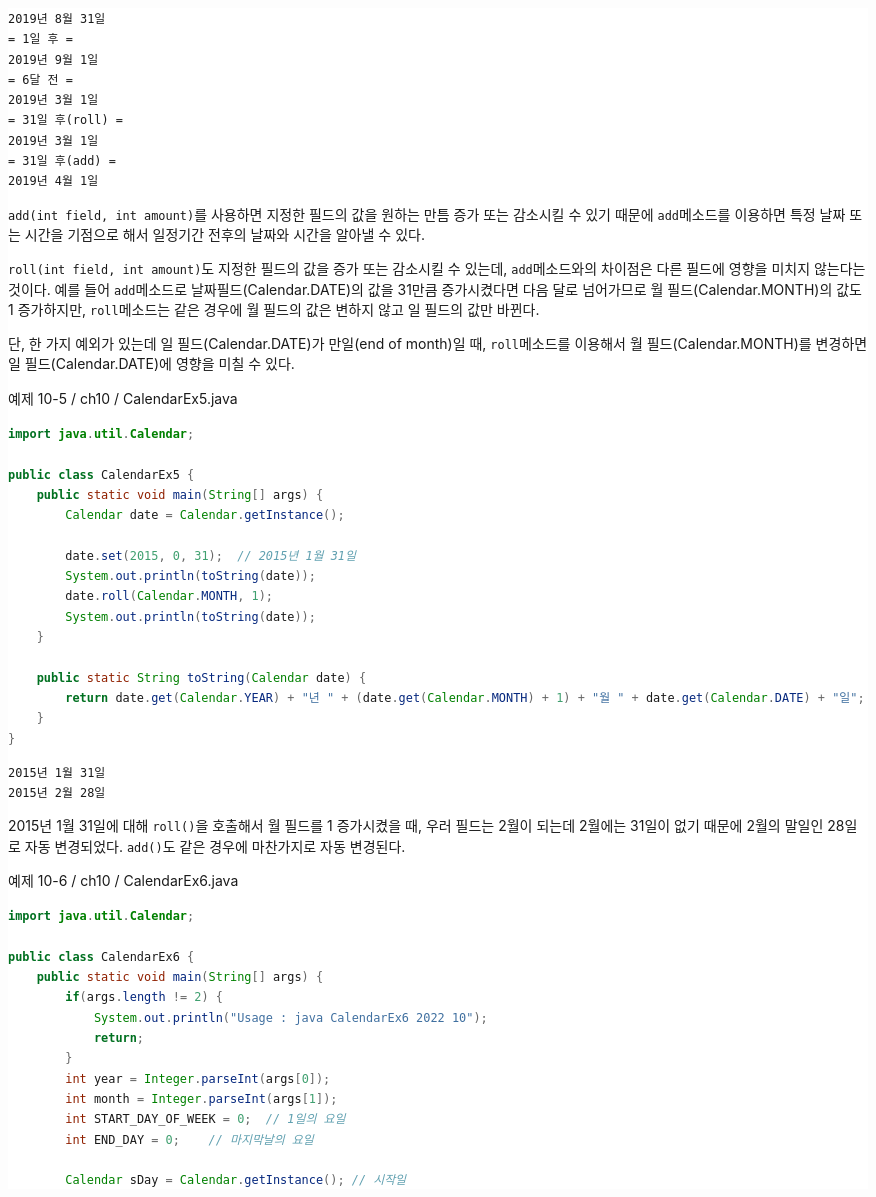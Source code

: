 ```
2019년 8월 31일
= 1일 후 =
2019년 9월 1일
= 6달 전 =
2019년 3월 1일
= 31일 후(roll) =
2019년 3월 1일
= 31일 후(add) =
2019년 4월 1일
```

`add(int field, int amount)`를 사용하면 지정한 필드의 값을 원하는 만틈 증가 또는 감소시킬 수 있기 때문에 `add`메소드를 이용하면 특정 날짜 또는 시간을 기점으로 해서 일정기간 전후의 날짜와 시간을 알아낼 수 있다.

`roll(int field, int amount)`도 지정한 필드의 값을 증가 또는 감소시킬 수 있는데, `add`메소드와의 차이점은 다른 필드에 영향을 미치지 않는다는 것이다. 예를 들어 `add`메소드로 날짜필드(Calendar.DATE)의 값을 31만큼 증가시켰다면 다음 달로 넘어가므로 월 필드(Calendar.MONTH)의 값도 1 증가하지만, `roll`메소드는 같은 경우에 월 필드의 값은 변하지 않고 일 필드의 값만 바뀐다.

단, 한 가지 예외가 있는데 일 필드(Calendar.DATE)가 만일(end of month)일 때, `roll`메소드를 이용해서 월 필드(Calendar.MONTH)를 변경하면 일 필드(Calendar.DATE)에 영향을 미칠 수 있다.

예제 10-5 / ch10 / CalendarEx5.java

``` java
import java.util.Calendar;

public class CalendarEx5 {
	public static void main(String[] args) {
		Calendar date = Calendar.getInstance();
		
		date.set(2015, 0, 31);	// 2015년 1월 31일
		System.out.println(toString(date));
		date.roll(Calendar.MONTH, 1);
		System.out.println(toString(date));
	}
	
	public static String toString(Calendar date) {
		return date.get(Calendar.YEAR) + "년 " + (date.get(Calendar.MONTH) + 1) + "월 " + date.get(Calendar.DATE) + "일";
	}
}
```

```
2015년 1월 31일
2015년 2월 28일
```

2015년 1월 31일에 대해 `roll()`을 호출해서 월 필드를 1 증가시켰을 때, 우러 필드는 2월이 되는데 2월에는 31일이 없기 때문에 2월의 말일인 28일로 자동 변경되었다. `add()`도 같은 경우에 마찬가지로 자동 변경된다.

예제 10-6 / ch10 / CalendarEx6.java

``` java
import java.util.Calendar;

public class CalendarEx6 {
	public static void main(String[] args) {
		if(args.length != 2) {
			System.out.println("Usage : java CalendarEx6 2022 10");
			return;
		}
		int year = Integer.parseInt(args[0]);
		int month = Integer.parseInt(args[1]);
		int START_DAY_OF_WEEK = 0;	// 1일의 요일
		int END_DAY = 0;	// 마지막날의 요일
		
		Calendar sDay = Calendar.getInstance();	// 시작일
```